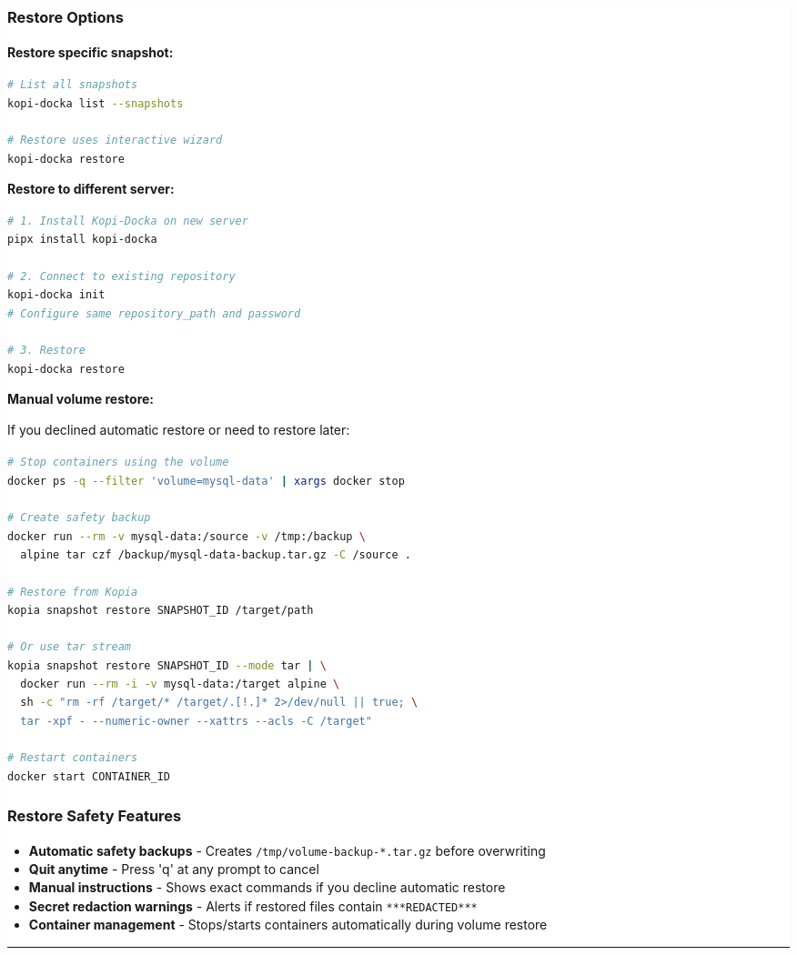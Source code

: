 ### Restore Options

**Restore specific snapshot:**

```bash
# List all snapshots
kopi-docka list --snapshots

# Restore uses interactive wizard
kopi-docka restore
```

**Restore to different server:**

```bash
# 1. Install Kopi-Docka on new server
pipx install kopi-docka

# 2. Connect to existing repository
kopi-docka init
# Configure same repository_path and password

# 3. Restore
kopi-docka restore
```

**Manual volume restore:**

If you declined automatic restore or need to restore later:

```bash
# Stop containers using the volume
docker ps -q --filter 'volume=mysql-data' | xargs docker stop

# Create safety backup
docker run --rm -v mysql-data:/source -v /tmp:/backup \
  alpine tar czf /backup/mysql-data-backup.tar.gz -C /source .

# Restore from Kopia
kopia snapshot restore SNAPSHOT_ID /target/path

# Or use tar stream
kopia snapshot restore SNAPSHOT_ID --mode tar | \
  docker run --rm -i -v mysql-data:/target alpine \
  sh -c "rm -rf /target/* /target/.[!.]* 2>/dev/null || true; \
  tar -xpf - --numeric-owner --xattrs --acls -C /target"

# Restart containers
docker start CONTAINER_ID
```

### Restore Safety Features

- **Automatic safety backups** - Creates `/tmp/volume-backup-*.tar.gz` before overwriting
- **Quit anytime** - Press 'q' at any prompt to cancel
- **Manual instructions** - Shows exact commands if you decline automatic restore
- **Secret redaction warnings** - Alerts if restored files contain `***REDACTED***`
- **Container management** - Stops/starts containers automatically during volume restore

---